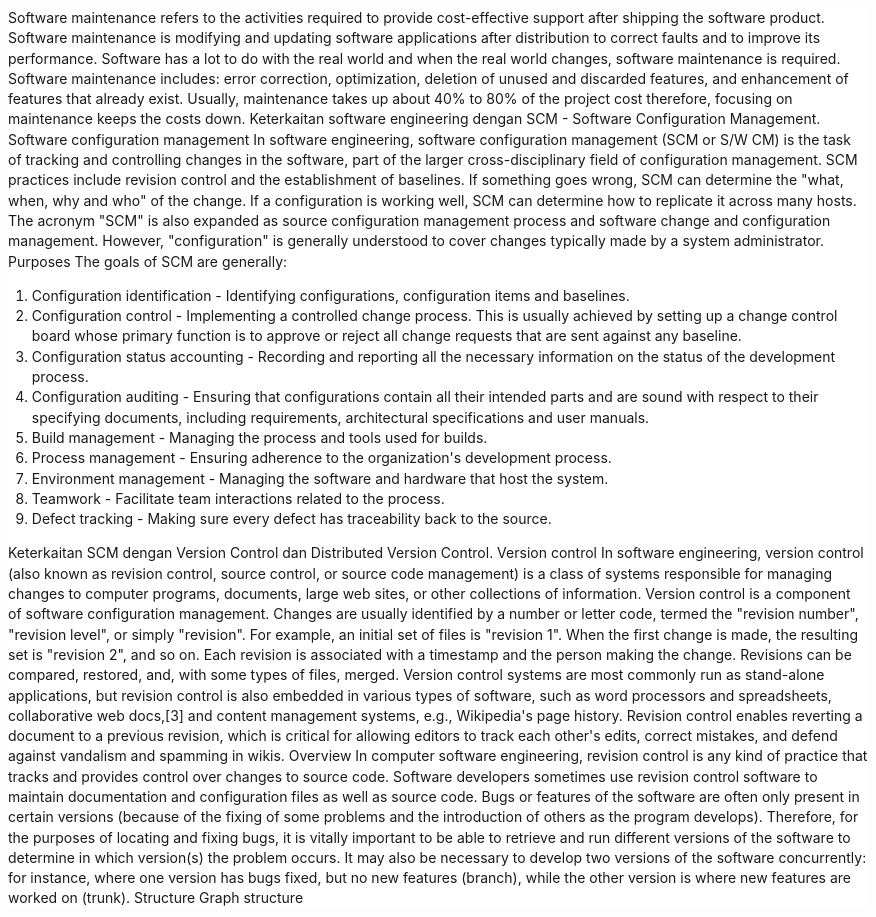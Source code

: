 Software maintenance refers to the activities required to provide cost-effective support after shipping the software product. Software maintenance is modifying and updating software applications after distribution to correct faults and to improve its performance. Software has a lot to do with the real world and when the real world changes, software maintenance is required. Software maintenance includes: error correction, optimization, deletion of unused and discarded features, and enhancement of features that already exist. Usually, maintenance takes up about 40% to 80% of the project cost therefore, focusing on maintenance keeps the costs down.
Keterkaitan software engineering dengan SCM - Software Configuration Management.
Software configuration management
In software engineering, software configuration management (SCM or S/W CM) is the task of tracking and controlling changes in the software, part of the larger cross-disciplinary field of configuration management. SCM practices include revision control and the establishment of baselines. If something goes wrong, SCM can determine the "what, when, why and who" of the change. If a configuration is working well, SCM can determine how to replicate it across many hosts.
The acronym "SCM" is also expanded as source configuration management process and software change and configuration management. However, "configuration" is generally understood to cover changes typically made by a system administrator.
Purposes
The goals of SCM are generally:
1.	Configuration identification - Identifying configurations, configuration items and baselines.
2.	Configuration control - Implementing a controlled change process. This is usually achieved by setting up a change control board whose primary function is to approve or reject all change requests that are sent against any baseline.
3.	Configuration status accounting - Recording and reporting all the necessary information on the status of the development process.
4.	Configuration auditing - Ensuring that configurations contain all their intended parts and are sound with respect to their specifying documents, including requirements, architectural specifications and user manuals.
5.	Build management - Managing the process and tools used for builds.
6.	Process management - Ensuring adherence to the organization's development process.
7.	Environment management - Managing the software and hardware that host the system.
8.	Teamwork - Facilitate team interactions related to the process.
9.	Defect tracking - Making sure every defect has traceability back to the source.

Keterkaitan SCM dengan Version Control dan Distributed Version Control.
Version control
In software engineering, version control (also known as revision control, source control, or source code management) is a class of systems responsible for managing changes to computer programs, documents, large web sites, or other collections of information. Version control is a component of software configuration management.
Changes are usually identified by a number or letter code, termed the "revision number", "revision level", or simply "revision". For example, an initial set of files is "revision 1". When the first change is made, the resulting set is "revision 2", and so on. Each revision is associated with a timestamp and the person making the change. Revisions can be compared, restored, and, with some types of files, merged.
Version control systems are most commonly run as stand-alone applications, but revision control is also embedded in various types of software, such as word processors and spreadsheets, collaborative web docs,[3] and content management systems, e.g., Wikipedia's page history. Revision control enables reverting a document to a previous revision, which is critical for allowing editors to track each other's edits, correct mistakes, and defend against vandalism and spamming in wikis.
Overview
In computer software engineering, revision control is any kind of practice that tracks and provides control over changes to source code. Software developers sometimes use revision control software to maintain documentation and configuration files as well as source code.
Bugs or features of the software are often only present in certain versions (because of the fixing of some problems and the introduction of others as the program develops). Therefore, for the purposes of locating and fixing bugs, it is vitally important to be able to retrieve and run different versions of the software to determine in which version(s) the problem occurs. It may also be necessary to develop two versions of the software concurrently: for instance, where one version has bugs fixed, but no new features (branch), while the other version is where new features are worked on (trunk).
Structure
Graph structure